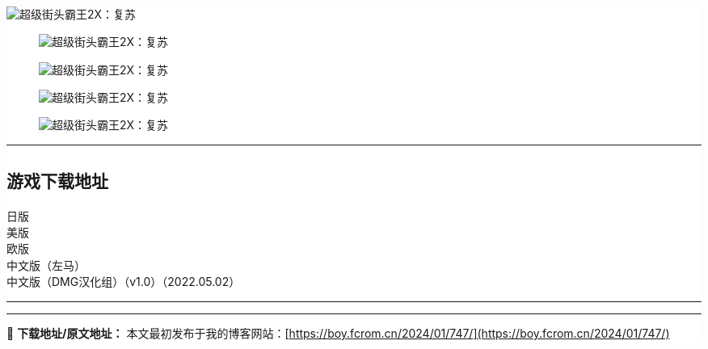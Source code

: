 <img loading="lazy" decoding="async" width="240" height="160" data-id="44467" src="https://boy.fcrom.cn/wp-content/uploads/2024/01/20240114_65a32b71bb912.png" title="&#36229;&#32423;&#34903;&#22836;&#38712;&#29579;2X&#65306;&#22797;&#33487;" alt="超级街头霸王2X：复苏"></figure><figure><img loading="lazy" decoding="async" width="240" height="160" data-id="44468" src="https://boy.fcrom.cn/wp-content/uploads/2024/01/20240114_65a32b71dacf2.png" title="&#36229;&#32423;&#34903;&#22836;&#38712;&#29579;2X&#65306;&#22797;&#33487;" alt="超级街头霸王2X：复苏"></figure><figure><img loading="lazy" decoding="async" width="240" height="160" data-id="44469" src="https://boy.fcrom.cn/wp-content/uploads/2024/01/20240114_65a32b7204a3b.png" title="&#36229;&#32423;&#34903;&#22836;&#38712;&#29579;2X&#65306;&#22797;&#33487;" alt="超级街头霸王2X：复苏"></figure><figure><img loading="lazy" decoding="async" width="240" height="160" data-id="44470" src="https://boy.fcrom.cn/wp-content/uploads/2024/01/20240114_65a32b7224b63.png" title="&#36229;&#32423;&#34903;&#22836;&#38712;&#29579;2X&#65306;&#22797;&#33487;" alt="超级街头霸王2X：复苏"></figure><figure><img loading="lazy" decoding="async" width="240" height="160" data-id="44471" src="https://boy.fcrom.cn/wp-content/uploads/2024/01/20240114_65a32b72430ba.png" title="&#36229;&#32423;&#34903;&#22836;&#38712;&#29579;2X&#65306;&#22797;&#33487;" alt="超级街头霸王2X：复苏"></figure></figure><hr><h2>&#28216;&#25103;&#19979;&#36733;&#22320;&#22336;</h2> <div><div> <div> <span></span><span>&#26085;&#29256;</span></div> <div> <span></span><span>&#32654;&#29256;</span></div> <div> <span></span><span>&#27431;&#29256;</span></div> <div> <span></span><span>&#20013;&#25991;&#29256;&#65288;&#24038;&#39532;&#65289;</span></div> <div> <span></span><span>&#20013;&#25991;&#29256;&#65288;DMG&#27721;&#21270;&#32452;&#65289;&#65288;v1.0&#65289;&#65288;2022.05.02&#65289;</span></div> </div></div> <hr>

---
📖 **下载地址/原文地址：** 本文最初发布于我的博客网站：[https://boy.fcrom.cn/2024/01/747/](https://boy.fcrom.cn/2024/01/747/)
